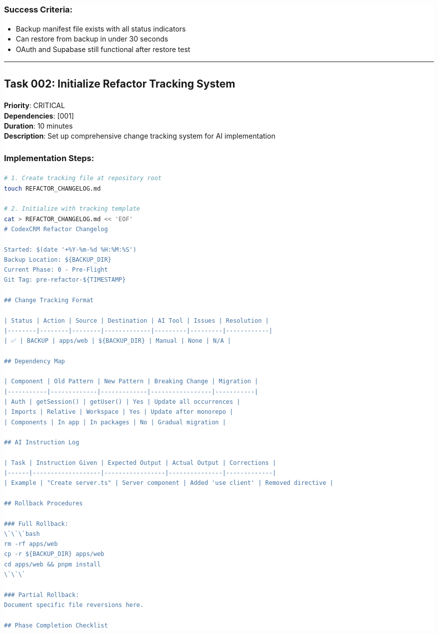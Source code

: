 ### Success Criteria:

- Backup manifest file exists with all status indicators
- Can restore from backup in under 30 seconds
- OAuth and Supabase still functional after restore test

---

## Task 002: Initialize Refactor Tracking System

**Priority**: CRITICAL  
**Dependencies**: [001]  
**Duration**: 10 minutes  
**Description**: Set up comprehensive change tracking system for AI implementation

### Implementation Steps:

```bash
# 1. Create tracking file at repository root
touch REFACTOR_CHANGELOG.md

# 2. Initialize with tracking template
cat > REFACTOR_CHANGELOG.md << 'EOF'
# CodexCRM Refactor Changelog

Started: $(date '+%Y-%m-%d %H:%M:%S')
Backup Location: ${BACKUP_DIR}
Current Phase: 0 - Pre-Flight
Git Tag: pre-refactor-${TIMESTAMP}

## Change Tracking Format

| Status | Action | Source | Destination | AI Tool | Issues | Resolution |
|--------|--------|--------|-------------|---------|---------|------------|
| ✅ | BACKUP | apps/web | ${BACKUP_DIR} | Manual | None | N/A |

## Dependency Map

| Component | Old Pattern | New Pattern | Breaking Change | Migration |
|-----------|-------------|-------------|-----------------|-----------|
| Auth | getSession() | getUser() | Yes | Update all occurrences |
| Imports | Relative | Workspace | Yes | Update after monorepo |
| Components | In app | In packages | No | Gradual migration |

## AI Instruction Log

| Task | Instruction Given | Expected Output | Actual Output | Corrections |
|------|-------------------|-----------------|---------------|-------------|
| Example | "Create server.ts" | Server component | Added 'use client' | Removed directive |

## Rollback Procedures

### Full Rollback:
\`\`\`bash
rm -rf apps/web
cp -r ${BACKUP_DIR} apps/web
cd apps/web && pnpm install
\`\`\`

### Partial Rollback:
Document specific file reversions here.

## Phase Completion Checklist

```